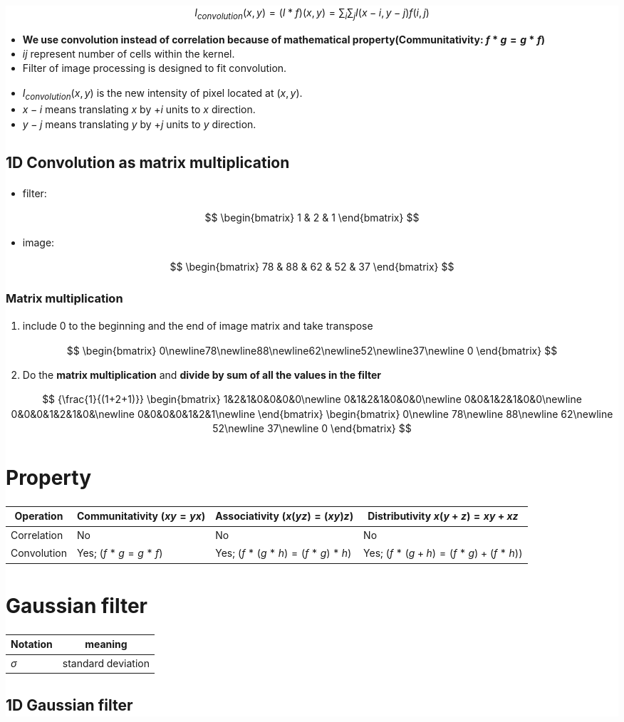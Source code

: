 $$ I_{convolution}(x,y)=(I\ast f)(x,y)=\sum_{i} \sum_{j} I(x-i,y-j)f(i,j) $$

- **We use convolution instead of correlation because of mathematical
  property(Communitativity: $f\ast g=g\ast f$)**
- $ij$ represent number of cells within the kernel.
- Filter of image processing is designed to fit convolution.

* ${I}_{convolution}(x,y)$ is the new intensity of pixel located at $(x,y)$.
* $x-i$ means translating $x$ by $+i$ units to $x$ direction.
* $y-j$ means translating $y$ by $+j$ units to $y$ direction.

## 1D Convolution as matrix multiplication

- filter:

$$ \begin{bmatrix} 1 & 2 & 1 \end{bmatrix} $$

- image:

$$ \begin{bmatrix} 78 & 88 & 62 & 52 & 37 \end{bmatrix} $$

### Matrix multiplication

1. include 0 to the beginning and the end of image matrix and take transpose

$$ \begin{bmatrix} 0\newline78\newline88\newline62\newline52\newline37\newline 0
\end{bmatrix} $$

2. Do the **matrix multiplication** and **divide by sum of all the values in the
   filter**

$$ {\frac{1}{(1+2+1)}} \begin{bmatrix} 1&2&1&0&0&0&0\newline
0&1&2&1&0&0&0\newline 0&0&1&2&1&0&0\newline 0&0&0&1&2&1&0&\newline
0&0&0&0&1&2&1\newline \end{bmatrix} \begin{bmatrix} 0\newline 78\newline
88\newline 62\newline 52\newline 37\newline 0 \end{bmatrix} $$

# Property

| Operation   | Communitativity $(xy=yx)$ | Associativity $(x(yz)=(xy)z)$            | Distributivity $x(y+z)=xy+xz$            |
| ----------- | ------------------------- | ---------------------------------------- | ---------------------------------------- |
| Correlation | No                        | No                                       | No                                       |
| Convolution | Yes; $(f\ast g=g\ast f)$  | Yes; $(f\ast (g\ast h)=(f\ast g)\ast h)$ | Yes; $(f\ast (g+h)=(f\ast g)+(f\ast h))$ |

# Gaussian filter

| Notation | meaning            |
| -------- | ------------------ |
| $\sigma$ | standard deviation |

## 1D Gaussian filter
